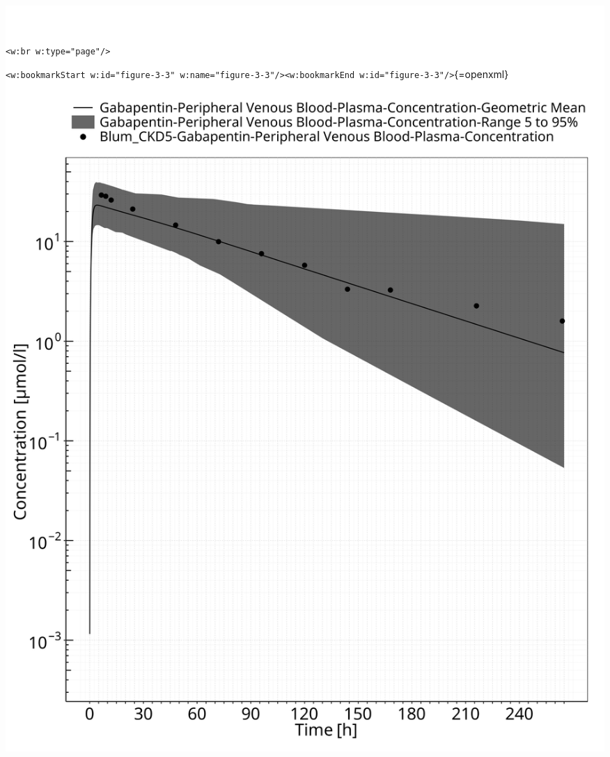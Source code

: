 
<br>
<br>


```{=openxml}
<w:br w:type="page"/>
```

`<w:bookmarkStart w:id="figure-3-3" w:name="figure-3-3"/><w:bookmarkEnd w:id="figure-3-3"/>`{=openxml}

![](images/003_section_Compounds/004_section_Gabapentin/006_section_gabapentin_ckd/3_time_profile_plot_Gabapentin_Blum_CKD5_400_mg_PO.png)
